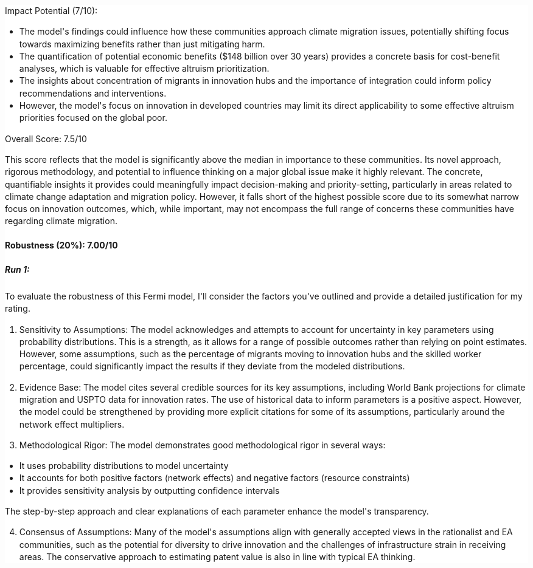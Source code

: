 Impact Potential (7/10):
- The model's findings could influence how these communities approach climate migration issues, potentially shifting focus towards maximizing benefits rather than just mitigating harm.
- The quantification of potential economic benefits ($148 billion over 30 years) provides a concrete basis for cost-benefit analyses, which is valuable for effective altruism prioritization.
- The insights about concentration of migrants in innovation hubs and the importance of integration could inform policy recommendations and interventions.
- However, the model's focus on innovation in developed countries may limit its direct applicability to some effective altruism priorities focused on the global poor.

Overall Score: 7.5/10

This score reflects that the model is significantly above the median in importance to these communities. Its novel approach, rigorous methodology, and potential to influence thinking on a major global issue make it highly relevant. The concrete, quantifiable insights it provides could meaningfully impact decision-making and priority-setting, particularly in areas related to climate change adaptation and migration policy. However, it falls short of the highest possible score due to its somewhat narrow focus on innovation outcomes, which, while important, may not encompass the full range of concerns these communities have regarding climate migration.

#### Robustness (20%): 7.00/10

##### Run 1:

To evaluate the robustness of this Fermi model, I'll consider the factors you've outlined and provide a detailed justification for my rating.

1. Sensitivity to Assumptions:
The model acknowledges and attempts to account for uncertainty in key parameters using probability distributions. This is a strength, as it allows for a range of possible outcomes rather than relying on point estimates. However, some assumptions, such as the percentage of migrants moving to innovation hubs and the skilled worker percentage, could significantly impact the results if they deviate from the modeled distributions.

2. Evidence Base:
The model cites several credible sources for its key assumptions, including World Bank projections for climate migration and USPTO data for innovation rates. The use of historical data to inform parameters is a positive aspect. However, the model could be strengthened by providing more explicit citations for some of its assumptions, particularly around the network effect multipliers.

3. Methodological Rigor:
The model demonstrates good methodological rigor in several ways:
- It uses probability distributions to model uncertainty
- It accounts for both positive factors (network effects) and negative factors (resource constraints)
- It provides sensitivity analysis by outputting confidence intervals

The step-by-step approach and clear explanations of each parameter enhance the model's transparency.

4. Consensus of Assumptions:
Many of the model's assumptions align with generally accepted views in the rationalist and EA communities, such as the potential for diversity to drive innovation and the challenges of infrastructure strain in receiving areas. The conservative approach to estimating patent value is also in line with typical EA thinking.

